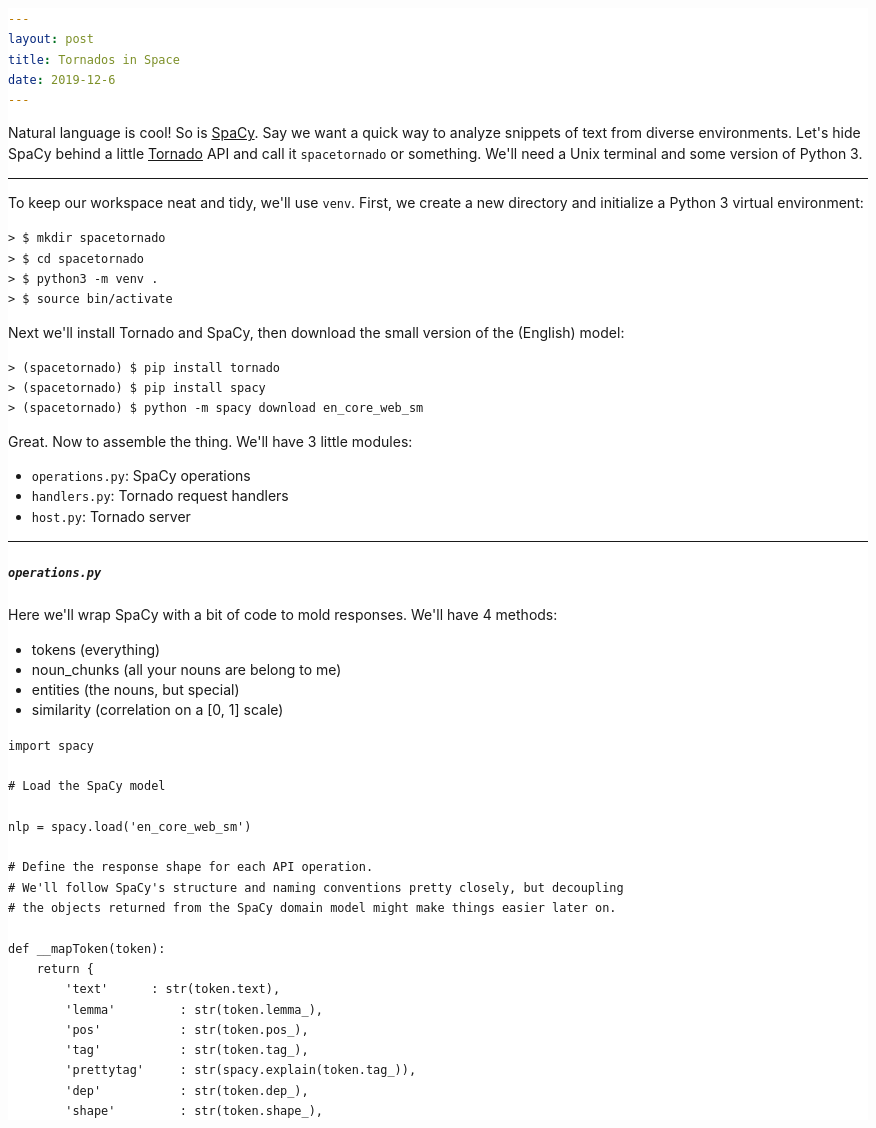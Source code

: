 ```yaml
---
layout: post
title: Tornados in Space
date: 2019-12-6
---
```


Natural language is cool! So is [SpaCy](https://spacy.io/). Say we want a quick way to analyze snippets of text from diverse environments. Let's hide SpaCy behind a little [Tornado](https://github.com/tornadoweb/tornado/blob/stable/docs/index.rst) API and call it `spacetornado` or something. We'll need a Unix terminal and some version of Python 3.

---

To keep our workspace neat and tidy, we'll use `venv`. First, we create a new directory and initialize a Python 3 virtual environment:

```
> $ mkdir spacetornado
> $ cd spacetornado
> $ python3 -m venv .
> $ source bin/activate
```

Next we'll install Tornado and SpaCy, then download the small version of the (English) model:

```
> (spacetornado) $ pip install tornado
> (spacetornado) $ pip install spacy
> (spacetornado) $ python -m spacy download en_core_web_sm
```

Great. Now to assemble the thing. We'll have 3 little modules:

- `operations.py`: SpaCy operations
- `handlers.py`: Tornado request handlers
- `host.py`: Tornado server

---

##### `operations.py`

Here we'll wrap SpaCy with a bit of code to mold responses. We'll have 4 methods:

- tokens (everything)
- noun_chunks (all your nouns are belong to me)
- entities (the nouns, but special)
- similarity (correlation on a [0, 1] scale)

```
import spacy

# Load the SpaCy model

nlp = spacy.load('en_core_web_sm')

# Define the response shape for each API operation.
# We'll follow SpaCy's structure and naming conventions pretty closely, but decoupling
# the objects returned from the SpaCy domain model might make things easier later on.

def __mapToken(token):
    return {
        'text'		: str(token.text),
        'lemma'         : str(token.lemma_),
        'pos'           : str(token.pos_),
        'tag'           : str(token.tag_),
        'prettytag'     : str(spacy.explain(token.tag_)),
        'dep'           : str(token.dep_),
        'shape'         : str(token.shape_),
```